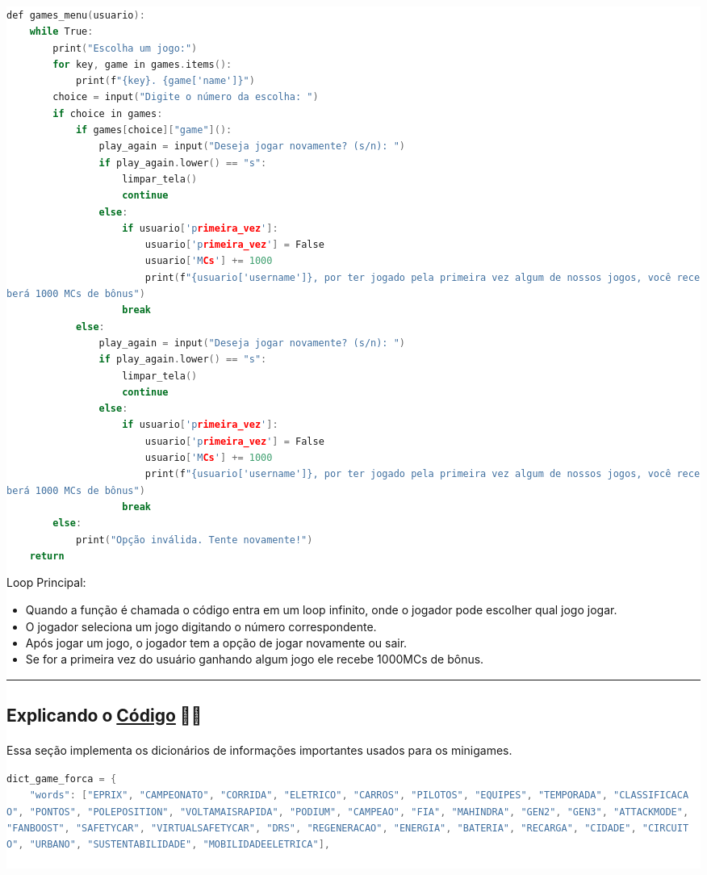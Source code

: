 ```c
def games_menu(usuario):
    while True:
        print("Escolha um jogo:")
        for key, game in games.items():
            print(f"{key}. {game['name']}")
        choice = input("Digite o número da escolha: ")
        if choice in games:
            if games[choice]["game"]():
                play_again = input("Deseja jogar novamente? (s/n): ")
                if play_again.lower() == "s":
                    limpar_tela()
                    continue
                else:
                    if usuario['primeira_vez']:
                        usuario['primeira_vez'] = False
                        usuario['MCs'] += 1000
                        print(f"{usuario['username']}, por ter jogado pela primeira vez algum de nossos jogos, você receberá 1000 MCs de bônus")
                    break
            else:
                play_again = input("Deseja jogar novamente? (s/n): ")
                if play_again.lower() == "s":
                    limpar_tela()
                    continue
                else:
                    if usuario['primeira_vez']:
                        usuario['primeira_vez'] = False
                        usuario['MCs'] += 1000
                        print(f"{usuario['username']}, por ter jogado pela primeira vez algum de nossos jogos, você receberá 1000 MCs de bônus")
                    break
        else:
            print("Opção inválida. Tente novamente!")
    return
```

Loop Principal:
<ul>
    <li>Quando a função é chamada o código entra em um loop infinito, onde o jogador pode escolher qual jogo jogar.</li>
    <li>O jogador seleciona um jogo digitando o número correspondente.</li>
    <li>Após jogar um jogo, o jogador tem a opção de jogar novamente ou sair.</li>
    <li>Se for a primeira vez do usuário ganhando algum jogo ele recebe 1000MCs de bônus.</li>
</ul>
<hr>

## Explicando o <a href="https://github.com/Formula-E-Mahindra-Racing/Sprint1-Python/blob/main/game_dictionaries.py">Código</a> 🧑‍💻
Essa seção implementa os dicionários de informações importantes usados para os minigames.
```c
dict_game_forca = {
    "words": ["EPRIX", "CAMPEONATO", "CORRIDA", "ELETRICO", "CARROS", "PILOTOS", "EQUIPES", "TEMPORADA", "CLASSIFICACAO", "PONTOS", "POLEPOSITION", "VOLTAMAISRAPIDA", "PODIUM", "CAMPEAO", "FIA", "MAHINDRA", "GEN2", "GEN3", "ATTACKMODE", "FANBOOST", "SAFETYCAR", "VIRTUALSAFETYCAR", "DRS", "REGENERACAO", "ENERGIA", "BATERIA", "RECARGA", "CIDADE", "CIRCUITO", "URBANO", "SUSTENTABILIDADE", "MOBILIDADEELETRICA"],
    
```